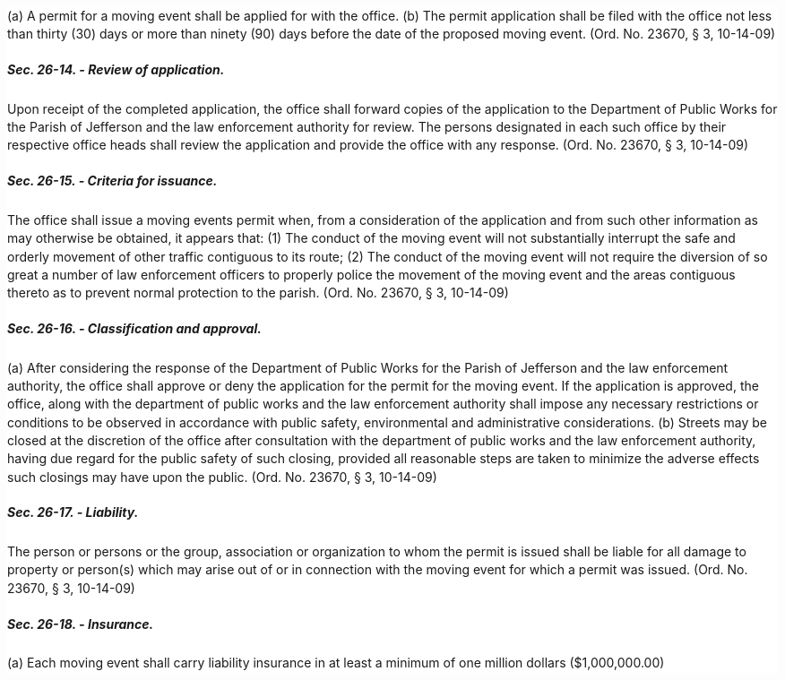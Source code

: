 (a)
A permit for a moving event shall be applied for with the office.
(b)
The permit application shall be filed with the office not less than thirty (30) days or more than ninety (90) days
before the date of the proposed moving event.
(Ord. No. 23670, § 3, 10-14-09)
##### Sec. 26-14. - Review of application.
Upon receipt of the completed application, the office shall forward copies of the application to the Department
of Public Works for the Parish of Jefferson and the law enforcement authority for review. The persons
designated in each such office by their respective office heads shall review the application and provide the office
with any response.
(Ord. No. 23670, § 3, 10-14-09)
##### Sec. 26-15. - Criteria for issuance.
The office shall issue a moving events permit when, from a consideration of the application and from such other
information as may otherwise be obtained, it appears that:
(1)
The conduct of the moving event will not substantially interrupt the safe and orderly movement of other traffic
contiguous to its route;
(2)
The conduct of the moving event will not require the diversion of so great a number of law enforcement officers
to properly police the movement of the moving event and the areas contiguous thereto as to prevent normal
protection to the parish.
(Ord. No. 23670, § 3, 10-14-09)
##### Sec. 26-16. - Classification and approval.
(a)
After considering the response of the Department of Public Works for the Parish of Jefferson and the law
enforcement authority, the office shall approve or deny the application for the permit for the moving event. If the
application is approved, the office, along with the department of public works and the law enforcement authority
shall impose any necessary restrictions or conditions to be observed in accordance with public safety,
environmental and administrative considerations.
(b)
Streets may be closed at the discretion of the office after consultation with the department of public works and
the law enforcement authority, having due regard for the public safety of such closing, provided all reasonable
steps are taken to minimize the adverse effects such closings may have upon the public.
(Ord. No. 23670, § 3, 10-14-09)
##### Sec. 26-17. - Liability.
The
person or persons or the group, association or organization to whom the permit is issued shall be liable for all
damage to property or person(s) which may arise out of or in connection with the moving event for which a
permit was issued.
(Ord. No. 23670, § 3, 10-14-09)
##### Sec. 26-18. - Insurance.
(a)
Each moving event shall carry liability insurance in at least a minimum of one million dollars ($1,000,000.00)